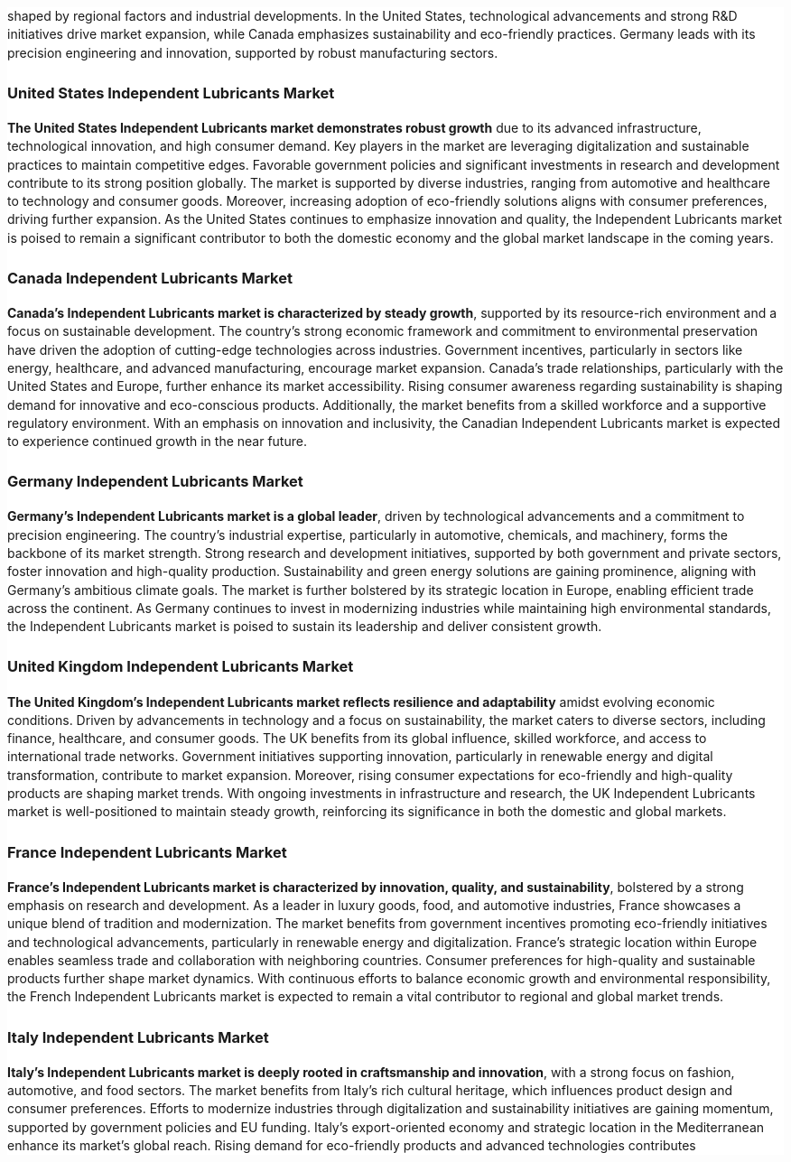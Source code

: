 shaped by regional factors and industrial developments. In the United States, technological advancements and strong R&amp;D initiatives drive market expansion, while Canada emphasizes sustainability and eco-friendly practices. Germany leads with its precision engineering and innovation, supported by robust manufacturing sectors.</span></em></p></blockquote><h3><strong>United States Independent Lubricants Market</strong></h3><p><strong>The United States Independent Lubricants market demonstrates robust growth</strong> due to its advanced infrastructure, technological innovation, and high consumer demand. Key players in the market are leveraging digitalization and sustainable practices to maintain competitive edges. Favorable government policies and significant investments in research and development contribute to its strong position globally. The market is supported by diverse industries, ranging from automotive and healthcare to technology and consumer goods. Moreover, increasing adoption of eco-friendly solutions aligns with consumer preferences, driving further expansion. As the United States continues to emphasize innovation and quality, the Independent Lubricants market is poised to remain a significant contributor to both the domestic economy and the global market landscape in the coming years.</p><h3><strong>Canada Independent Lubricants Market</strong></h3><p><strong>Canada&rsquo;s Independent Lubricants market is characterized by steady growth</strong>, supported by its resource-rich environment and a focus on sustainable development. The country&rsquo;s strong economic framework and commitment to environmental preservation have driven the adoption of cutting-edge technologies across industries. Government incentives, particularly in sectors like energy, healthcare, and advanced manufacturing, encourage market expansion. Canada&rsquo;s trade relationships, particularly with the United States and Europe, further enhance its market accessibility. Rising consumer awareness regarding sustainability is shaping demand for innovative and eco-conscious products. Additionally, the market benefits from a skilled workforce and a supportive regulatory environment. With an emphasis on innovation and inclusivity, the Canadian Independent Lubricants market is expected to experience continued growth in the near future.</p><h3><strong>Germany Independent Lubricants Market</strong></h3><p><strong>Germany&rsquo;s Independent Lubricants market is a global leader</strong>, driven by technological advancements and a commitment to precision engineering. The country&rsquo;s industrial expertise, particularly in automotive, chemicals, and machinery, forms the backbone of its market strength. Strong research and development initiatives, supported by both government and private sectors, foster innovation and high-quality production. Sustainability and green energy solutions are gaining prominence, aligning with Germany&rsquo;s ambitious climate goals. The market is further bolstered by its strategic location in Europe, enabling efficient trade across the continent. As Germany continues to invest in modernizing industries while maintaining high environmental standards, the Independent Lubricants market is poised to sustain its leadership and deliver consistent growth.</p><h3><strong>United Kingdom Independent Lubricants Market</strong></h3><p><strong>The United Kingdom&rsquo;s Independent Lubricants market reflects resilience and adaptability</strong> amidst evolving economic conditions. Driven by advancements in technology and a focus on sustainability, the market caters to diverse sectors, including finance, healthcare, and consumer goods. The UK benefits from its global influence, skilled workforce, and access to international trade networks. Government initiatives supporting innovation, particularly in renewable energy and digital transformation, contribute to market expansion. Moreover, rising consumer expectations for eco-friendly and high-quality products are shaping market trends. With ongoing investments in infrastructure and research, the UK Independent Lubricants market is well-positioned to maintain steady growth, reinforcing its significance in both the domestic and global markets.</p><h3><strong>France Independent Lubricants Market</strong></h3><p><strong>France&rsquo;s Independent Lubricants market is characterized by innovation, quality, and sustainability</strong>, bolstered by a strong emphasis on research and development. As a leader in luxury goods, food, and automotive industries, France showcases a unique blend of tradition and modernization. The market benefits from government incentives promoting eco-friendly initiatives and technological advancements, particularly in renewable energy and digitalization. France&rsquo;s strategic location within Europe enables seamless trade and collaboration with neighboring countries. Consumer preferences for high-quality and sustainable products further shape market dynamics. With continuous efforts to balance economic growth and environmental responsibility, the French Independent Lubricants market is expected to remain a vital contributor to regional and global market trends.</p><h3><strong>Italy Independent Lubricants Market</strong></h3><p><strong>Italy&rsquo;s Independent Lubricants market is deeply rooted in craftsmanship and innovation</strong>, with a strong focus on fashion, automotive, and food sectors. The market benefits from Italy&rsquo;s rich cultural heritage, which influences product design and consumer preferences. Efforts to modernize industries through digitalization and sustainability initiatives are gaining momentum, supported by government policies and EU funding. Italy&rsquo;s export-oriented economy and strategic location in the Mediterranean enhance its market&rsquo;s global reach. Rising demand for eco-friendly products and advanced technologies contributes